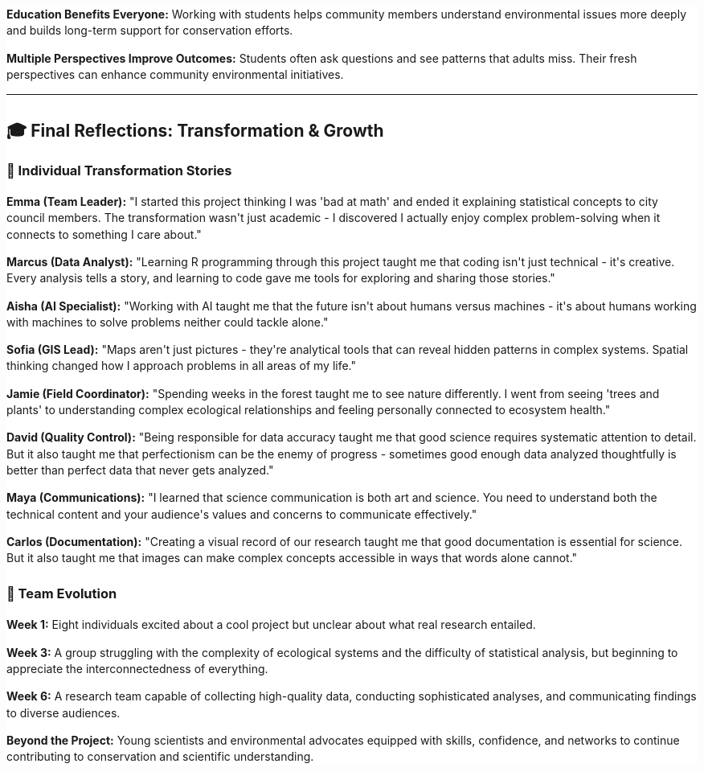 **Education Benefits Everyone:** Working with students helps community members understand environmental issues more deeply and builds long-term support for conservation efforts.

**Multiple Perspectives Improve Outcomes:** Students often ask questions and see patterns that adults miss. Their fresh perspectives can enhance community environmental initiatives.

---

## 🎓 Final Reflections: Transformation & Growth

### 🌱 Individual Transformation Stories

**Emma (Team Leader):** "I started this project thinking I was 'bad at math' and ended it explaining statistical concepts to city council members. The transformation wasn't just academic - I discovered I actually enjoy complex problem-solving when it connects to something I care about."

**Marcus (Data Analyst):** "Learning R programming through this project taught me that coding isn't just technical - it's creative. Every analysis tells a story, and learning to code gave me tools for exploring and sharing those stories."

**Aisha (AI Specialist):** "Working with AI taught me that the future isn't about humans versus machines - it's about humans working with machines to solve problems neither could tackle alone."

**Sofia (GIS Lead):** "Maps aren't just pictures - they're analytical tools that can reveal hidden patterns in complex systems. Spatial thinking changed how I approach problems in all areas of my life."

**Jamie (Field Coordinator):** "Spending weeks in the forest taught me to see nature differently. I went from seeing 'trees and plants' to understanding complex ecological relationships and feeling personally connected to ecosystem health."

**David (Quality Control):** "Being responsible for data accuracy taught me that good science requires systematic attention to detail. But it also taught me that perfectionism can be the enemy of progress - sometimes good enough data analyzed thoughtfully is better than perfect data that never gets analyzed."

**Maya (Communications):** "I learned that science communication is both art and science. You need to understand both the technical content and your audience's values and concerns to communicate effectively."

**Carlos (Documentation):** "Creating a visual record of our research taught me that good documentation is essential for science. But it also taught me that images can make complex concepts accessible in ways that words alone cannot."

### 🔄 Team Evolution

**Week 1:** Eight individuals excited about a cool project but unclear about what real research entailed.

**Week 3:** A group struggling with the complexity of ecological systems and the difficulty of statistical analysis, but beginning to appreciate the interconnectedness of everything.

**Week 6:** A research team capable of collecting high-quality data, conducting sophisticated analyses, and communicating findings to diverse audiences.

**Beyond the Project:** Young scientists and environmental advocates equipped with skills, confidence, and networks to continue contributing to conservation and scientific understanding.
